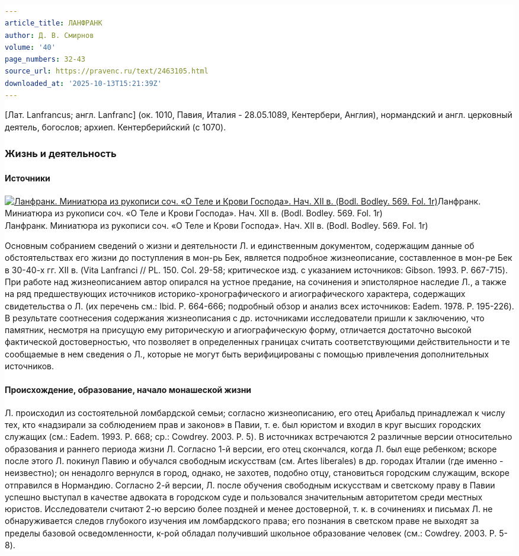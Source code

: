 ```yaml
---
article_title: ЛАНФРАНК
author: Д. В. Смирнов
volume: '40'
page_numbers: 32-43
source_url: https://pravenc.ru/text/2463105.html
downloaded_at: '2025-10-13T15:21:39Z'
---
```


[Лат. Lanfrancus; англ. Lanfranc] (ок. 1010, Павия, Италия - 28.05.1089, Кентербери, Англия), нормандский и англ. церковный деятель, богослов; архиеп. Кентерберийский (с 1070).

### Жизнь и деятельность

#### Источники

[![Ланфранк. Миниатюра из рукописи соч. «О Теле и Крови Господа». Нач. XII в. (Bodl. Bodley. 569. Fol. 1r)](https://pravenc.ru/data/2019/08/18/1236506258/i200.jpg "Кликните для увеличения картинки")](https://pravenc.ru/data/2019/08/18/1236506258/i400.jpg)Ланфранк. Миниатюра из рукописи соч. «О Теле и Крови Господа». Нач. XII в. (Bodl. Bodley. 569. Fol. 1r)  
Ланфранк. Миниатюра из рукописи соч. «О Теле и Крови Господа». Нач. XII в. (Bodl. Bodley. 569. Fol. 1r)

Основным собранием сведений о жизни и деятельности Л. и единственным документом, содержащим данные об обстоятельствах его жизни до поступления в мон-рь Бек, является подробное жизнеописание, составленное в мон-ре Бек в 30-40-х гг. XII в. (Vita Lanfranci // PL. 150. Col. 29-58; критическое изд. с указанием источников: Gibson. 1993. P. 667-715). При работе над жизнеописанием автор опирался на устное предание, на сочинения и эпистолярное наследие Л., а также на ряд предшествующих источников историко-хронографического и агиографического характера, содержащих свидетельства о Л. (их перечень см.: Ibid. P. 664-666; подробный обзор и анализ всех источников: Eadem. 1978. P. 195-226). В результате соотнесения содержания жизнеописания с др. источниками исследователи пришли к заключению, что памятник, несмотря на присущую ему риторическую и агиографическую форму, отличается достаточно высокой фактической достоверностью, что позволяет в определенных границах считать соответствующими действительности и те сообщаемые в нем сведения о Л., которые не могут быть верифицированы с помощью привлечения дополнительных источников.

#### Происхождение, образование, начало монашеской жизни

Л. происходил из состоятельной ломбардской семьи; согласно жизнеописанию, его отец Арибальд принадлежал к числу тех, кто «надзирали за соблюдением прав и законов» в Павии, т. е. был юристом и входил в круг высших городских служащих (см.: Eadem. 1993. P. 668; ср.: Cowdrey. 2003. P. 5). В источниках встречаются 2 различные версии относительно образования и раннего периода жизни Л. Согласно 1-й версии, его отец скончался, когда Л. был еще ребенком; вскоре после этого Л. покинул Павию и обучался свободным искусствам (см. Artes liberales) в др. городах Италии (где именно - неизвестно); он ненадолго вернулся в город, однако, не захотев, подобно отцу, становиться городским служащим, вскоре отправился в Нормандию. Согласно 2-й версии, Л. после обучения свободным искусствам и светскому праву в Павии успешно выступал в качестве адвоката в городском суде и пользовался значительным авторитетом среди местных юристов. Исследователи считают 2-ю версию более поздней и менее достоверной, т. к. в сочинениях и письмах Л. не обнаруживается следов глубокого изучения им ломбардского права; его познания в светском праве не выходят за пределы базовой осведомленности, к-рой обладал получивший школьное образование человек (см.: Cowdrey. 2003. P. 5-8).
